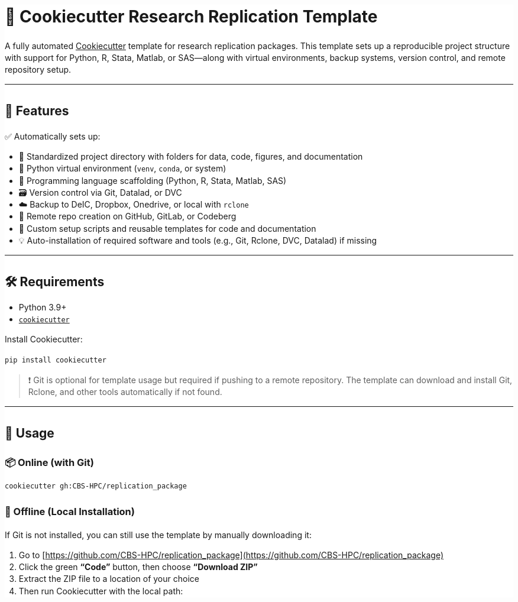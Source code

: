 # 🧪 Cookiecutter Research Replication Template

A fully automated [Cookiecutter](https://cookiecutter.readthedocs.io/en/latest/) template for research replication packages. This template sets up a reproducible project structure with support for Python, R, Stata, Matlab, or SAS—along with virtual environments, backup systems, version control, and remote repository setup.

---

## 🧰 Features

✅ Automatically sets up:

- 📁 Standardized project directory with folders for data, code, figures, and documentation
- 🐍 Python virtual environment (`venv`, `conda`, or system)
- 🧬 Programming language scaffolding (Python, R, Stata, Matlab, SAS)
- 🗃️ Version control via Git, Datalad, or DVC
- ☁️ Backup to DeIC, Dropbox, Onedrive, or local with `rclone`
- 📡 Remote repo creation on GitHub, GitLab, or Codeberg
- 🔧 Custom setup scripts and reusable templates for code and documentation
- 💡 Auto-installation of required software and tools (e.g., Git, Rclone, DVC, Datalad) if missing

---

## 🛠️ Requirements

- Python 3.9+
- [`cookiecutter`](https://cookiecutter.readthedocs.io/en/latest/installation.html)

Install Cookiecutter:

```bash
pip install cookiecutter
```

> ❗️ Git is optional for template usage but required if pushing to a remote repository. The template can download and install Git, Rclone, and other tools automatically if not found.

---

## 🚀 Usage

### 📦 Online (with Git)

```bash
cookiecutter gh:CBS-HPC/replication_package
```

### 📁 Offline (Local Installation)

If Git is not installed, you can still use the template by manually downloading it:

1. Go to [https://github.com/CBS-HPC/replication_package](https://github.com/CBS-HPC/replication_package)
2. Click the green **“Code”** button, then choose **“Download ZIP”**
3. Extract the ZIP file to a location of your choice
4. Then run Cookiecutter with the local path:
